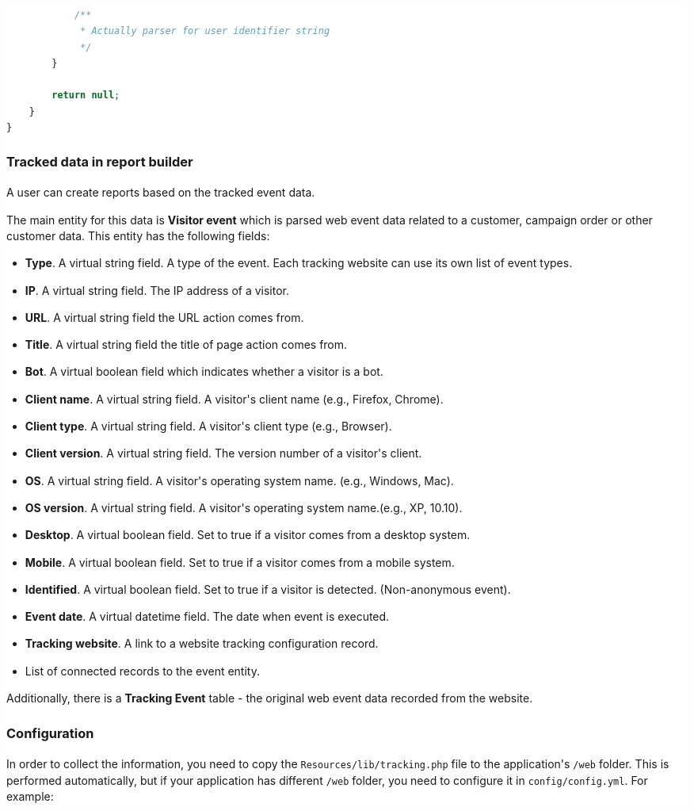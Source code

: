 ``` php
            /**
             * Actually parser for user identifier string
             */
        }

        return null;
    }
}
```

### Tracked data in report builder

A user can create reports based on the tracked event data.

The main entity for this data is **Visitor event** which is parsed web event data related to a customer, campaign order or other customer data. This entity has the following fields:

 - **Type**. A virtual string field. A type of the event. Each tracking website can use its own list of event types.
 
 - **IP**. A virtual string field. The IP address of a visitor.
 
 - **URL**. A virtual string field the URL action comes from.
 
 - **Title**. A virtual string field the title of page action comes from.
  
 - **Bot**. A virtual boolean field which indicates whether a visitor is a bot.
  
 - **Client name**. A virtual string field. A visitor's client name (e.g., Firefox, Chrome).
  
 - **Client type**. A virtual string field. A visitor's client type (e.g., Browser).
  
 - **Client version**. A virtual string field. The version number of a visitor's client.
 
 - **OS**. A virtual string field. A visitor's operating system name. (e.g., Windows, Mac).
 
 - **OS version**. A virtual string field. A visitor's operating system name.(e.g., XP, 10.10).
 
 - **Desktop**. A virtual boolean field. Set to true if a visitor comes from a desktop system.
 
 - **Mobile**. A virtual boolean field. Set to true if a visitor comes from a mobile system. 
 
 - **Identified**. A virtual boolean field. Set to true if a visitor is detected. (Non-anonymous event).
 
 - **Event date**. A virtual datetime field. The date when event is executed.
 
 - **Tracking website**. A link to a website tracking configuration record.
 
 - List of connected records to the event entity.

Additionally, there is a **Tracking Event** table - the original web event data recorded from the website.


### Configuration

In order to collect the information, you need to copy the `Resources/lib/tracking.php` file to the application's `/web` folder. This is performed automatically, but if your application has different `/web` folder, you need to configure it in `config/config.yml`. For example:
